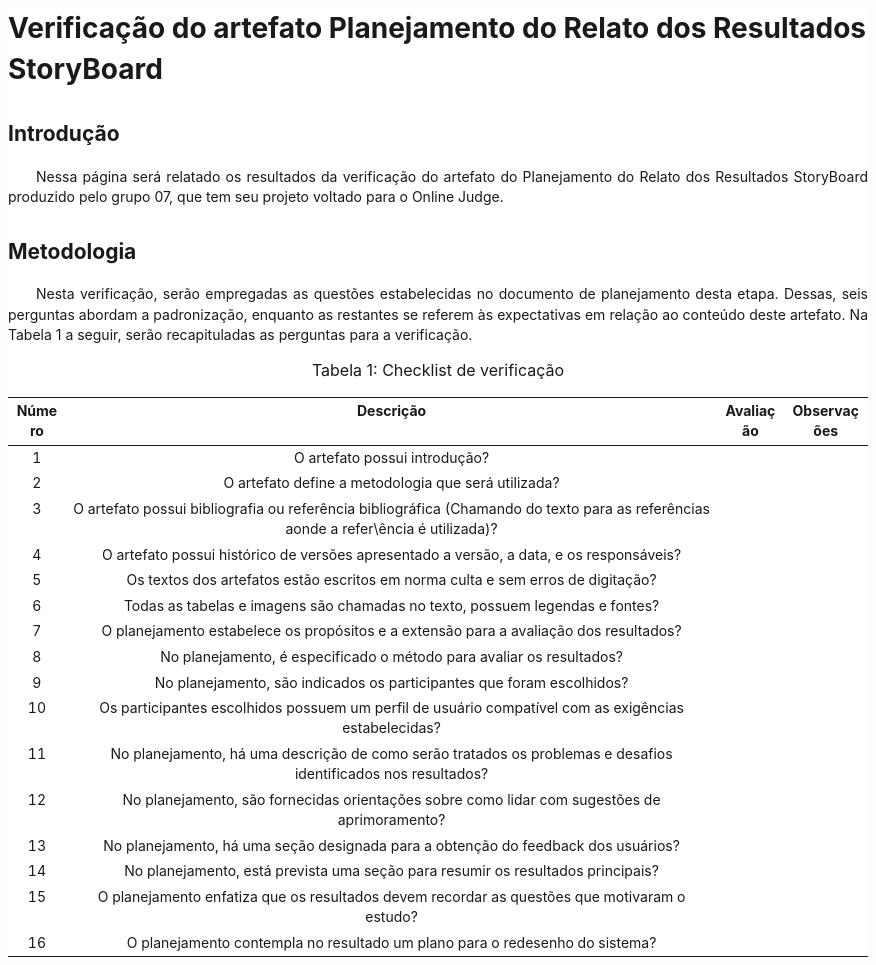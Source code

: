 
# Verificação do artefato Planejamento do Relato dos Resultados StoryBoard
## Introdução 
<p align="justify">&emsp;&emsp;Nessa página será relatado os resultados da verificação do artefato do Planejamento do Relato dos Resultados StoryBoard produzido pelo grupo 07, que tem seu projeto voltado para o Online Judge.</p>

## Metodologia
<p align="justify">&emsp;&emsp;Nesta verificação, serão empregadas as questões estabelecidas no documento de planejamento desta etapa. Dessas, seis perguntas abordam a padronização, enquanto as restantes se referem às expectativas em relação ao conteúdo deste artefato. Na Tabela 1 a seguir, serão recapituladas as perguntas para a verificação.</p>

<font size="3"><p style="text-align: center"> Tabela 1: Checklist de verificação </p> </font>

<center>

| Número | Descrição | Avaliação | Observações | 
| :----: | :-------: | :-------: | :--------: | 
| 1 | O artefato possui introdução? | |  |
| 2 | O artefato define a metodologia que será utilizada? | | |
| 3 | O artefato possui bibliografia ou referência bibliográfica (Chamando do texto para as referências aonde a refer\ência é utilizada)?| | |
| 4 | O artefato possui histórico de versões apresentado a versão, a data, e os responsáveis? | | |
| 5 | Os textos dos artefatos estão escritos em norma culta e sem erros de digitação? | | |
| 6 | Todas as tabelas e imagens são chamadas no texto, possuem legendas e fontes? | | |
| 7 | O planejamento estabelece os propósitos e a extensão para a avaliação dos resultados? | | |
| 8 | No planejamento, é especificado o método para avaliar os resultados? | | |
| 9 | No planejamento, são indicados os participantes que foram escolhidos? | | |
| 10 | Os participantes escolhidos possuem um perfil de usuário compatível com as exigências estabelecidas? | | |
| 11 | No planejamento, há uma descrição de como serão tratados os problemas e desafios identificados nos resultados? | | |
| 12 | No planejamento, são fornecidas orientações sobre como lidar com sugestões de aprimoramento? | | |
| 13 | No planejamento, há uma seção designada para a obtenção do feedback dos usuários? | | |
| 14 | No planejamento, está prevista uma seção para resumir os resultados principais?  | | |
| 15 | O planejamento enfatiza que os resultados devem recordar as questões que motivaram o estudo?  | | |
| 16 | O planejamento contempla no resultado um plano para o redesenho do sistema? | | |



</center>
